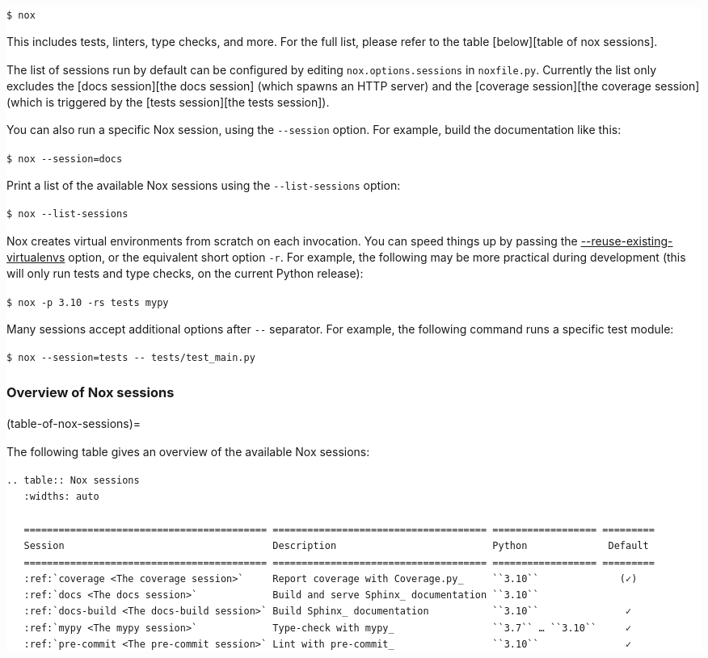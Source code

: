 ```console
$ nox
```

This includes tests, linters, type checks, and more.
For the full list, please refer to the table [below][table of nox sessions].

The list of sessions run by default can be configured
by editing `nox.options.sessions` in `noxfile.py`.
Currently the list only excludes the [docs session][the docs session]
(which spawns an HTTP server)
and the [coverage session][the coverage session]
(which is triggered by the [tests session][the tests session]).

You can also run a specific Nox session, using the `--session` option.
For example, build the documentation like this:

```console
$ nox --session=docs
```

Print a list of the available Nox sessions
using the `--list-sessions` option:

```console
$ nox --list-sessions
```

Nox creates virtual environments from scratch on each invocation.
You can speed things up by passing the
[--reuse-existing-virtualenvs] option,
or the equivalent short option `-r`.
For example, the following may be more practical during development
(this will only run tests and type checks, on the current Python release):

```console
$ nox -p 3.10 -rs tests mypy
```

Many sessions accept additional options after `--` separator.
For example, the following command runs a specific test module:

```console
$ nox --session=tests -- tests/test_main.py
```

### Overview of Nox sessions

(table-of-nox-sessions)=

The following table gives an overview of the available Nox sessions:

```{eval-rst}
.. table:: Nox sessions
   :widths: auto

   ========================================== ===================================== ================== =========
   Session                                    Description                           Python              Default
   ========================================== ===================================== ================== =========
   :ref:`coverage <The coverage session>`     Report coverage with Coverage.py_     ``3.10``              (✓)
   :ref:`docs <The docs session>`             Build and serve Sphinx_ documentation ``3.10``
   :ref:`docs-build <The docs-build session>` Build Sphinx_ documentation           ``3.10``               ✓
   :ref:`mypy <The mypy session>`             Type-check with mypy_                 ``3.7`` … ``3.10``     ✓
   :ref:`pre-commit <The pre-commit session>` Lint with pre-commit_                 ``3.10``               ✓
```

[--reuse-existing-virtualenvs]: https://nox.thea.codes/en/stable/usage.html#re-using-virtualenvs
[.gitattributes]: https://git-scm.com/book/en/Customizing-Git-Git-Attributes
[.gitignore]: https://git-scm.com/book/en/v2/Git-Basics-Recording-Changes-to-the-Repository#_ignoring
[2021.11.26]: https://github.com/cjolowicz/cookiecutter-hypermodern-python/releases/tag/2021.11.26
[actions/cache]: https://github.com/actions/cache
[actions/checkout]: https://github.com/actions/checkout
[actions/download-artifact]: https://github.com/actions/download-artifact
[actions/setup-python]: https://github.com/actions/setup-python
[actions/upload-artifact]: https://github.com/actions/upload-artifact
[autodoc]: https://www.sphinx-doc.org/en/master/usage/extensions/autodoc.html
[bandit]: https://github.com/PyCQA/bandit
[bandit codes]: https://bandit.readthedocs.io/en/latest/plugins/index.html#complete-test-plugin-listing
[bash]: https://www.gnu.org/software/bash/
[black]: https://github.com/psf/black
[calendar versioning]: https://calver.org
[check-added-large-files]: https://github.com/pre-commit/pre-commit-hooks#check-added-large-files
[check-toml]: https://github.com/pre-commit/pre-commit-hooks#check-toml
[check-yaml]: https://github.com/pre-commit/pre-commit-hooks#check-yaml
[click]: https://click.palletsprojects.com/
[click.testing.clirunner]: https://click.palletsprojects.com/en/7.x/testing/
[codecov]: https://codecov.io/
[codecov/codecov-action]: https://github.com/codecov/codecov-action
[constraints file]: https://pip.pypa.io/en/stable/user_guide/#constraints-files
[contributor covenant]: https://www.contributor-covenant.org
[cookiecutter]: https://github.com/audreyr/cookiecutter
[coverage.py]: https://coverage.readthedocs.io/
[crazy-max/ghaction-github-labeler]: https://github.com/crazy-max/ghaction-github-labeler
[cupper]: https://github.com/senseyeio/cupper
[curl]: https://curl.haxx.se
[cyclomatic complexity]: https://en.wikipedia.org/wiki/Cyclomatic_complexity
[darglint]: https://github.com/terrencepreilly/darglint
[darglint codes]: https://github.com/terrencepreilly/darglint#error-codes
[dependabot]: https://dependabot.com/
[dependabot issue 4435]: https://github.com/dependabot/dependabot-core/issues/4435
[dev-prod parity]: https://12factor.net/dev-prod-parity
[end-of-file-fixer]: https://github.com/pre-commit/pre-commit-hooks#end-of-file-fixer
[flake8]: http://flake8.pycqa.org
[flake8-bandit]: https://github.com/tylerwince/flake8-bandit
[flake8-bugbear]: https://github.com/PyCQA/flake8-bugbear
[flake8-bugbear codes]: https://github.com/PyCQA/flake8-bugbear#list-of-warnings
[flake8-docstrings]: https://gitlab.com/pycqa/flake8-docstrings
[flake8-rst-docstrings]: https://github.com/peterjc/flake8-rst-docstrings
[flake8-rst-docstrings codes]: https://github.com/peterjc/flake8-rst-docstrings#flake8-validation-codes
[furo]: https://pradyunsg.me/furo/
[git]: https://www.git-scm.com
[git hook]: https://git-scm.com/book/en/v2/Customizing-Git-Git-Hooks
[github]: https://github.com/
[github actions]: https://github.com/features/actions
[github labeler]: https://github.com/marketplace/actions/github-labeler
[github release]: https://help.github.com/en/github/administering-a-repository/about-releases
[google docstring style]: https://google.github.io/styleguide/pyguide.html#38-comments-and-docstrings
[hypermodern python]: https://medium.com/@cjolowicz/hypermodern-python-d44485d9d769
[hypermodern python cookiecutter]: https://github.com/cjolowicz/cookiecutter-hypermodern-python
[install-poetry.py]: https://raw.githubusercontent.com/python-poetry/poetry/master/install-poetry.py
[isort]: https://pycqa.github.io/isort/
[jinja]: https://palletsprojects.com/p/jinja/
[json]: https://www.json.org/
[markdown]: https://spec.commonmark.org/current/
[mccabe]: https://github.com/PyCQA/mccabe
[mccabe codes]: https://github.com/PyCQA/mccabe#plugin-for-flake8
[mit license]: https://opensource.org/licenses/MIT
[mypy]: http://mypy-lang.org/
[myst]: https://myst-parser.readthedocs.io/
[napoleon]: https://www.sphinx-doc.org/en/master/usage/extensions/napoleon.html
[nox]: https://nox.thea.codes/
[nox-poetry]: https://nox-poetry.readthedocs.io/
[package metadata]: https://packaging.python.org/en/latest/specifications/core-metadata/
[pep 257]: http://www.python.org/dev/peps/pep-0257/
[pep 440]: https://www.python.org/dev/peps/pep-0440/
[pep 517]: https://www.python.org/dev/peps/pep-0517/
[pep 518]: https://www.python.org/dev/peps/pep-0518/
[pep 561]: https://www.python.org/dev/peps/pep-0561/
[pep 8]: http://www.python.org/dev/peps/pep-0008/
[pep8-naming]: https://github.com/pycqa/pep8-naming
[pep8-naming codes]: https://github.com/pycqa/pep8-naming#pep-8-naming-conventions
[pip]: https://pip.pypa.io/
[pip install]: https://pip.pypa.io/en/stable/reference/pip_install/
[pipx]: https://pipxproject.github.io/pipx/
[poetry]: https://python-poetry.org/
[poetry add]: https://python-poetry.org/docs/cli/#add
[poetry env]: https://python-poetry.org/docs/managing-environments/
[poetry export]: https://python-poetry.org/docs/cli/#export
[poetry install]: https://python-poetry.org/docs/cli/#install
[poetry remove]: https://python-poetry.org/docs/cli/#remove
[poetry run]: https://python-poetry.org/docs/cli/#run
[poetry show]: https://python-poetry.org/docs/cli/#show
[poetry update]: https://python-poetry.org/docs/cli/#update
[poetry version]: https://python-poetry.org/docs/cli/#version
[pre-commit]: https://pre-commit.com/
[pre-commit-hooks]: https://github.com/pre-commit/pre-commit-hooks
[prettier]: https://prettier.io/
[pycodestyle]: https://pycodestyle.pycqa.org/en/latest/
[pycodestyle codes]: https://pycodestyle.pycqa.org/en/latest/intro.html#error-codes
[pydocstyle]: http://www.pydocstyle.org/
[pydocstyle codes]: http://www.pydocstyle.org/en/stable/error_codes.html
[pyenv]: https://github.com/pyenv/pyenv
[pyflakes]: https://github.com/PyCQA/pyflakes
[pyflakes codes]: https://flake8.pycqa.org/en/latest/user/error-codes.html
[pygments]: https://pygments.org/
[pypa/gh-action-pypi-publish]: https://github.com/pypa/gh-action-pypi-publish
[pypi]: https://pypi.org/
[pyproject.toml]: https://python-poetry.org/docs/pyproject/
[pytest]: https://docs.pytest.org/en/latest/
[python build]: https://python-poetry.org/docs/cli/#build
[python package]: https://docs.python.org/3/tutorial/modules.html#packages
[python publish]: https://python-poetry.org/docs/cli/#publish
[pyupgrade]: https://github.com/asottile/pyupgrade
[read the docs]: https://readthedocs.org/
[release drafter]: https://github.com/release-drafter/release-drafter
[release-drafter/release-drafter]: https://github.com/release-drafter/release-drafter
[requirements file]: https://pip.readthedocs.io/en/stable/user_guide/#requirements-files
[restructuredtext]: https://docutils.sourceforge.io/rst.html
[safety]: https://github.com/pyupio/safety
[salsify/action-detect-and-tag-new-version]: https://github.com/salsify/action-detect-and-tag-new-version
[semantic versioning]: https://semver.org/
[sphinx]: http://www.sphinx-doc.org/
[sphinx-autobuild]: https://github.com/executablebooks/sphinx-autobuild
[sphinx-click]: https://sphinx-click.readthedocs.io/
[test fixture]: https://docs.pytest.org/en/latest/explanation/fixtures.html#about-fixtures
[testpypi]: https://test.pypi.org/
[toml]: https://github.com/toml-lang/toml
[tox]: https://tox.readthedocs.io/
[trailing-whitespace]: https://github.com/pre-commit/pre-commit-hooks#trailing-whitespace
[type annotations]: https://docs.python.org/3/library/typing.html
[typeguard]: https://github.com/agronholm/typeguard
[versions and constraints]: https://python-poetry.org/docs/dependency-specification/
[virtual environment]: https://docs.python.org/3/tutorial/venv.html
[virtualenv]: https://virtualenv.pypa.io/
[wheel]: https://www.python.org/dev/peps/pep-0427/
[xdoctest]: https://github.com/Erotemic/xdoctest
[yaml]: https://yaml.org/